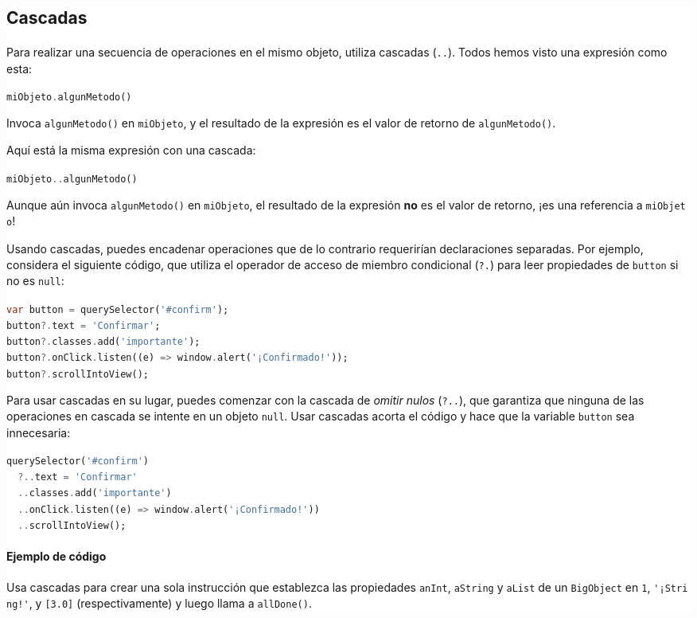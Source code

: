 
## Cascadas

Para realizar una secuencia de operaciones en el mismo objeto, utiliza cascadas (`..`).
Todos hemos visto una expresión como esta:
```dart
miObjeto.algunMetodo()
```

Invoca `algunMetodo()` en `miObjeto`, y el resultado de
la expresión es el valor de retorno de `algunMetodo()`.

Aquí está la misma expresión con una cascada:

```dart
miObjeto..algunMetodo()
```

Aunque aún invoca `algunMetodo()` en `miObjeto`, el resultado
de la expresión **no** es el valor de retorno, ¡es una referencia a `miObjeto`!

Usando cascadas, puedes encadenar operaciones que
de lo contrario requerirían declaraciones separadas.
Por ejemplo, considera el siguiente código,
que utiliza el operador de acceso de miembro condicional (`?.`)
para leer propiedades de `button` si no es `null`:

```dart
var button = querySelector('#confirm');
button?.text = 'Confirmar';
button?.classes.add('importante');
button?.onClick.listen((e) => window.alert('¡Confirmado!'));
button?.scrollIntoView();
```

Para usar cascadas en su lugar, 
puedes comenzar con la cascada de _omitir nulos_ (`?..`), 
que garantiza que ninguna de las operaciones en cascada
se intente en un objeto `null`.
Usar cascadas acorta el código
y hace que la variable `button` sea innecesaria:

```dart
querySelector('#confirm')
  ?..text = 'Confirmar'
  ..classes.add('importante')
  ..onClick.listen((e) => window.alert('¡Confirmado!'))
  ..scrollIntoView();
```

#### Ejemplo de código 

Usa cascadas para crear una sola instrucción que
establezca las propiedades `anInt`, `aString` y `aList` de un `BigObject`
en `1`, `'¡String!'`, y `[3.0]` (respectivamente)
y luego llama a `allDone()`.
